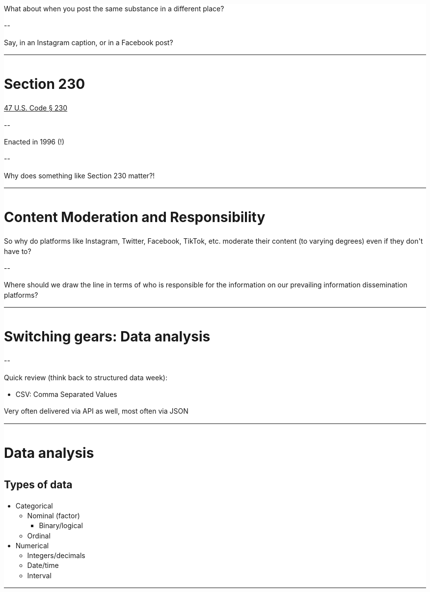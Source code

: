 What about when you post the same substance in a different place?

--

Say, in an Instagram caption, or in a Facebook post?

---
# Section 230 

```No provider or user of an interactive computer service shall be treated as the publisher or speaker of any information provided by another information content provider.
```


[47 U.S. Code § 230](https://www.law.cornell.edu/uscode/text/47/230) 

--

Enacted in 1996 (!)

--

Why does something like Section 230 matter?! 

---

# Content Moderation and Responsibility

So why do platforms like Instagram, Twitter, Facebook, TikTok, etc. moderate their content (to varying degrees) even if they don't have to?

--

Where should we draw the line in terms of who is responsible for the information on our prevailing information dissemination platforms?


---

# Switching gears: Data analysis

--

Quick review (think back to structured data week):

- CSV: Comma Separated Values

Very often delivered via API as well, most often via JSON

---

# Data analysis

## Types of data

- Categorical
  - Nominal (factor)
      - Binary/logical
  - Ordinal
- Numerical
  - Integers/decimals
  - Date/time
  - Interval

---